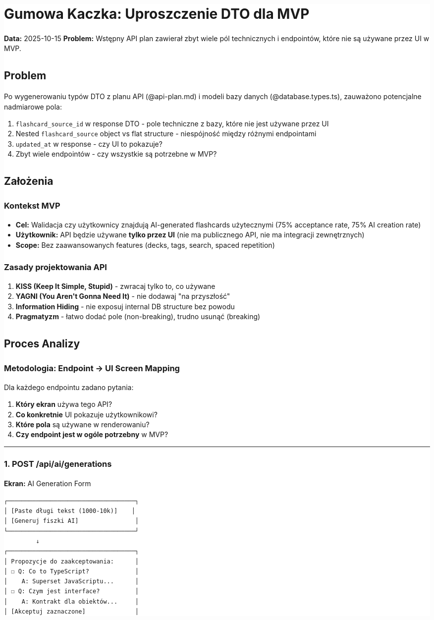 # Gumowa Kaczka: Uproszczenie DTO dla MVP

**Data:** 2025-10-15
**Problem:** Wstępny API plan zawierał zbyt wiele pól technicznych i endpointów, które nie są używane przez UI w MVP.

## Problem

Po wygenerowaniu typów DTO z planu API (@api-plan.md) i modeli bazy danych (@database.types.ts), zauważono potencjalne nadmiarowe pola:

1. `flashcard_source_id` w response DTO - pole techniczne z bazy, które nie jest używane przez UI
2. Nested `flashcard_source` object vs flat structure - niespójność między różnymi endpointami
3. `updated_at` w response - czy UI to pokazuje?
4. Zbyt wiele endpointów - czy wszystkie są potrzebne w MVP?

## Założenia

### Kontekst MVP

- **Cel:** Walidacja czy użytkownicy znajdują AI-generated flashcards użytecznymi (75% acceptance rate, 75% AI creation rate)
- **Użytkownik:** API będzie używane **tylko przez UI** (nie ma publicznego API, nie ma integracji zewnętrznych)
- **Scope:** Bez zaawansowanych features (decks, tags, search, spaced repetition)

### Zasady projektowania API

1. **KISS (Keep It Simple, Stupid)** - zwracaj tylko to, co używane
2. **YAGNI (You Aren't Gonna Need It)** - nie dodawaj "na przyszłość"
3. **Information Hiding** - nie exposuj internal DB structure bez powodu
4. **Pragmatyzm** - łatwo dodać pole (non-breaking), trudno usunąć (breaking)

## Proces Analizy

### Metodologia: Endpoint → UI Screen Mapping

Dla każdego endpointu zadano pytania:

1. **Który ekran** używa tego API?
2. **Co konkretnie** UI pokazuje użytkownikowi?
3. **Które pola** są używane w renderowaniu?
4. **Czy endpoint jest w ogóle potrzebny** w MVP?

---

### 1. POST /api/ai/generations

**Ekran:** AI Generation Form

```
┌────────────────────────────────────┐
│ [Paste długi tekst (1000-10k)]    │
│ [Generuj fiszki AI]                │
└────────────────────────────────────┘
         ↓
┌────────────────────────────────────┐
│ Propozycje do zaakceptowania:      │
│ ☐ Q: Co to TypeScript?             │
│    A: Superset JavaScriptu...      │
│ ☐ Q: Czym jest interface?          │
│    A: Kontrakt dla obiektów...     │
│ [Akceptuj zaznaczone]              │
```